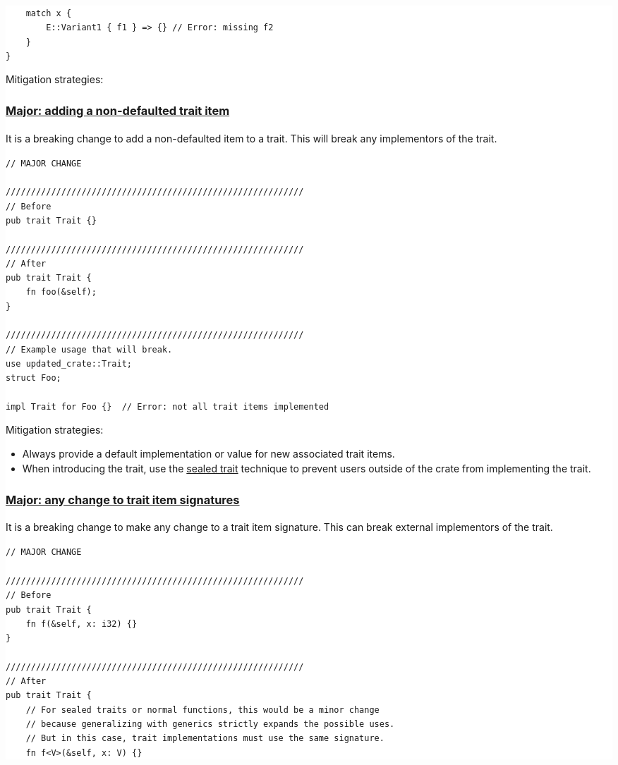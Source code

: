 ```
    match x {
        E::Variant1 { f1 } => {} // Error: missing f2
    }
}
```

Mitigation strategies:

### [Major: adding a non-defaulted trait item](#trait-new-item-no-default) ###

It is a breaking change to add a non-defaulted item to a trait. This will
break any implementors of the trait.

```
// MAJOR CHANGE

///////////////////////////////////////////////////////////
// Before
pub trait Trait {}

///////////////////////////////////////////////////////////
// After
pub trait Trait {
    fn foo(&self);
}

///////////////////////////////////////////////////////////
// Example usage that will break.
use updated_crate::Trait;
struct Foo;

impl Trait for Foo {}  // Error: not all trait items implemented
```

Mitigation strategies:

* Always provide a default implementation or value for new associated trait
  items.
* When introducing the trait, use the [sealed trait](https://rust-lang.github.io/api-guidelines/future-proofing.html#sealed-traits-protect-against-downstream-implementations-c-sealed) technique to prevent
  users outside of the crate from implementing the trait.

### [Major: any change to trait item signatures](#trait-item-signature) ###

It is a breaking change to make any change to a trait item signature. This can
break external implementors of the trait.

```
// MAJOR CHANGE

///////////////////////////////////////////////////////////
// Before
pub trait Trait {
    fn f(&self, x: i32) {}
}

///////////////////////////////////////////////////////////
// After
pub trait Trait {
    // For sealed traits or normal functions, this would be a minor change
    // because generalizing with generics strictly expands the possible uses.
    // But in this case, trait implementations must use the same signature.
    fn f<V>(&self, x: V) {}
```